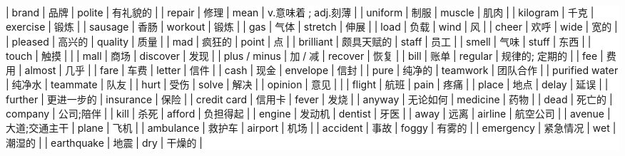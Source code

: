 | brand          | 品牌               | polite         | 有礼貌的            |
| repair         | 修理               | mean           | v.意味着 ; adj.刻薄 |
| uniform        | 制服               | muscle         | 肌肉                |
| kilogram       | 千克               | exercise       | 锻炼                |
| sausage        | 香肠               | workout        | 锻炼                |
| gas            | 气体               | stretch        | 伸展                |
| load           | 负载               | wind           | 风                  |
| cheer          | 欢呼               | wide           | 宽的                |
| pleased        | 高兴的             | quality        | 质量                |
| mad            | 疯狂的             | point          | 点                  |
| brilliant      | 颇具天赋的         | staff          | 员工                |
| smell          | 气味               | stuff          | 东西                |
| touch          | 触摸               |                |
| mall           | 商场               | discover       | 发现                |
| plus / minus   | 加 / 减            | recover        | 恢复                |
| bill           | 账单               | regular        | 规律的; 定期的      |
| fee            | 费用               | almost         | 几乎                |
| fare           | 车费               | letter         | 信件                |
| cash           | 现金               | envelope       | 信封                |
| pure           | 纯净的             | teamwork       | 团队合作            |
| purified water | 纯净水             | teammate       | 队友                |
| hurt           | 受伤               | solve          | 解决                |
| opinion        | 意见               |                |
| flight         | 航班               | pain           | 疼痛                |
| place          | 地点               | delay          | 延误                |
| further        | 更进一步的         | insurance      | 保险                |
| credit card    | 信用卡             | fever          | 发烧                |
| anyway         | 无论如何           | medicine       | 药物                |
| dead           | 死亡的             | company        | 公司;陪伴           |
| kill           | 杀死               | afford         | 负担得起            |
| engine         | 发动机             | dentist        | 牙医                |
| away           | 远离               | airline        | 航空公司            |
| avenue         | 大道;交通主干      | plane          | 飞机                |
| ambulance      | 救护车             | airport        | 机场                |
| accident       | 事故               | foggy          | 有雾的              |
| emergency      | 紧急情况           | wet            | 潮湿的              |
| earthquake     | 地震               | dry            | 干燥的              |